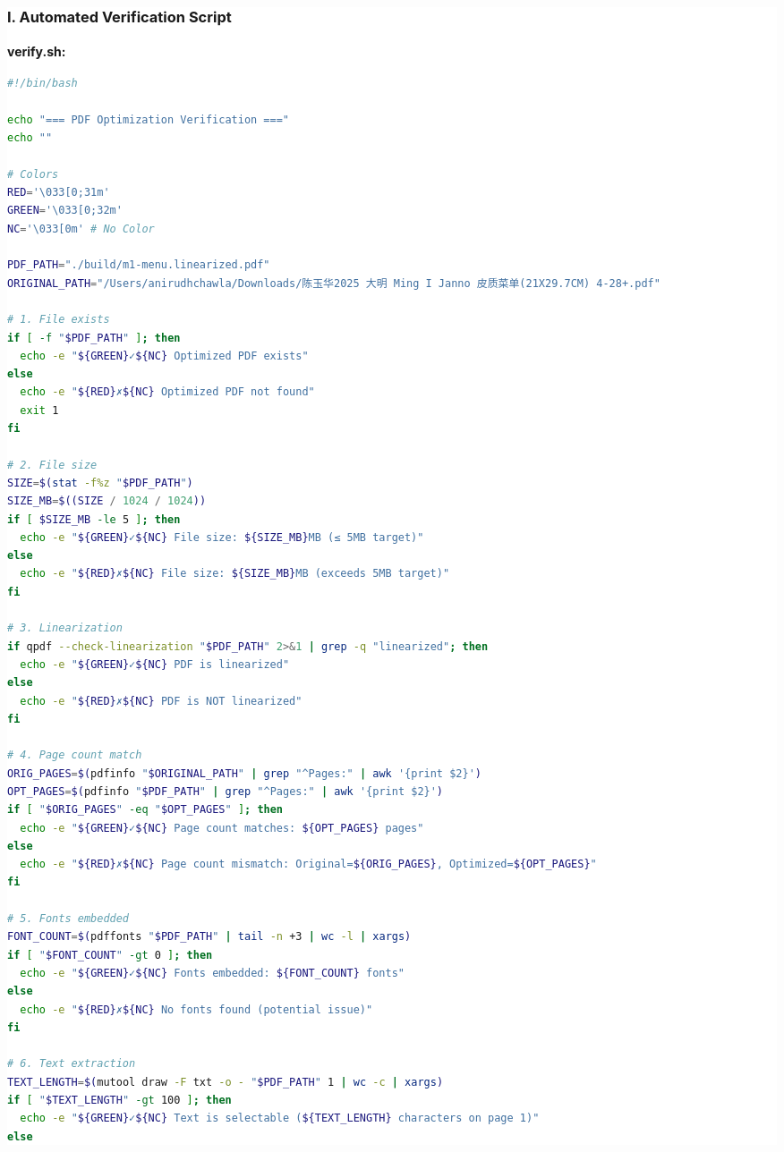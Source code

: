 
### I. Automated Verification Script

**verify.sh:**
```bash
#!/bin/bash

echo "=== PDF Optimization Verification ==="
echo ""

# Colors
RED='\033[0;31m'
GREEN='\033[0;32m'
NC='\033[0m' # No Color

PDF_PATH="./build/m1-menu.linearized.pdf"
ORIGINAL_PATH="/Users/anirudhchawla/Downloads/陈玉华2025 大明 Ming I Janno 皮质菜单(21X29.7CM) 4-28+.pdf"

# 1. File exists
if [ -f "$PDF_PATH" ]; then
  echo -e "${GREEN}✓${NC} Optimized PDF exists"
else
  echo -e "${RED}✗${NC} Optimized PDF not found"
  exit 1
fi

# 2. File size
SIZE=$(stat -f%z "$PDF_PATH")
SIZE_MB=$((SIZE / 1024 / 1024))
if [ $SIZE_MB -le 5 ]; then
  echo -e "${GREEN}✓${NC} File size: ${SIZE_MB}MB (≤ 5MB target)"
else
  echo -e "${RED}✗${NC} File size: ${SIZE_MB}MB (exceeds 5MB target)"
fi

# 3. Linearization
if qpdf --check-linearization "$PDF_PATH" 2>&1 | grep -q "linearized"; then
  echo -e "${GREEN}✓${NC} PDF is linearized"
else
  echo -e "${RED}✗${NC} PDF is NOT linearized"
fi

# 4. Page count match
ORIG_PAGES=$(pdfinfo "$ORIGINAL_PATH" | grep "^Pages:" | awk '{print $2}')
OPT_PAGES=$(pdfinfo "$PDF_PATH" | grep "^Pages:" | awk '{print $2}')
if [ "$ORIG_PAGES" -eq "$OPT_PAGES" ]; then
  echo -e "${GREEN}✓${NC} Page count matches: ${OPT_PAGES} pages"
else
  echo -e "${RED}✗${NC} Page count mismatch: Original=${ORIG_PAGES}, Optimized=${OPT_PAGES}"
fi

# 5. Fonts embedded
FONT_COUNT=$(pdffonts "$PDF_PATH" | tail -n +3 | wc -l | xargs)
if [ "$FONT_COUNT" -gt 0 ]; then
  echo -e "${GREEN}✓${NC} Fonts embedded: ${FONT_COUNT} fonts"
else
  echo -e "${RED}✗${NC} No fonts found (potential issue)"
fi

# 6. Text extraction
TEXT_LENGTH=$(mutool draw -F txt -o - "$PDF_PATH" 1 | wc -c | xargs)
if [ "$TEXT_LENGTH" -gt 100 ]; then
  echo -e "${GREEN}✓${NC} Text is selectable (${TEXT_LENGTH} characters on page 1)"
else
```